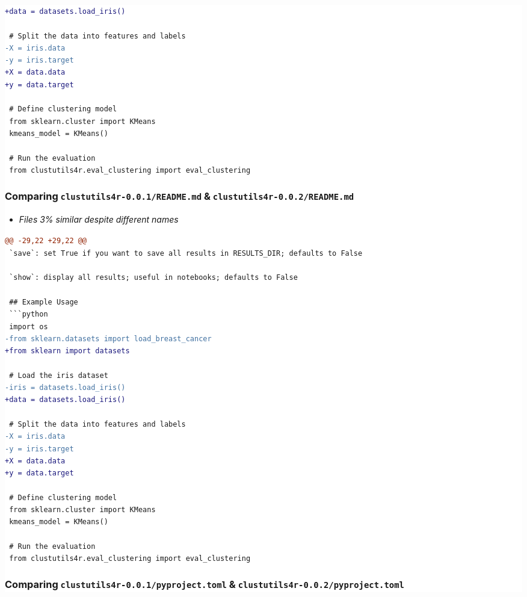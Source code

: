 ```diff
+data = datasets.load_iris()
 
 # Split the data into features and labels
-X = iris.data
-y = iris.target
+X = data.data
+y = data.target
 
 # Define clustering model
 from sklearn.cluster import KMeans
 kmeans_model = KMeans()
 
 # Run the evaluation
 from clustutils4r.eval_clustering import eval_clustering
```

### Comparing `clustutils4r-0.0.1/README.md` & `clustutils4r-0.0.2/README.md`

 * *Files 3% similar despite different names*

```diff
@@ -29,22 +29,22 @@
 `save`: set True if you want to save all results in RESULTS_DIR; defaults to False
 
 `show`: display all results; useful in notebooks; defaults to False
 
 ## Example Usage
 ```python
 import os
-from sklearn.datasets import load_breast_cancer
+from sklearn import datasets
 
 # Load the iris dataset
-iris = datasets.load_iris()
+data = datasets.load_iris()
 
 # Split the data into features and labels
-X = iris.data
-y = iris.target
+X = data.data
+y = data.target
 
 # Define clustering model
 from sklearn.cluster import KMeans
 kmeans_model = KMeans()
 
 # Run the evaluation
 from clustutils4r.eval_clustering import eval_clustering
```

### Comparing `clustutils4r-0.0.1/pyproject.toml` & `clustutils4r-0.0.2/pyproject.toml`
